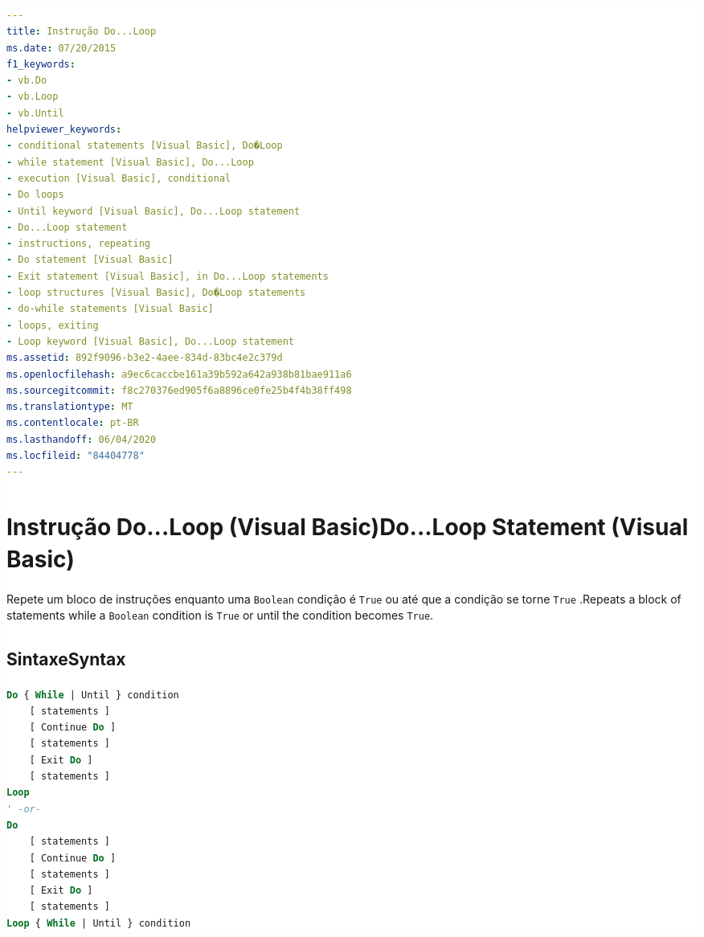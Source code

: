 ```yaml
---
title: Instrução Do...Loop
ms.date: 07/20/2015
f1_keywords:
- vb.Do
- vb.Loop
- vb.Until
helpviewer_keywords:
- conditional statements [Visual Basic], Do�Loop
- while statement [Visual Basic], Do...Loop
- execution [Visual Basic], conditional
- Do loops
- Until keyword [Visual Basic], Do...Loop statement
- Do...Loop statement
- instructions, repeating
- Do statement [Visual Basic]
- Exit statement [Visual Basic], in Do...Loop statements
- loop structures [Visual Basic], Do�Loop statements
- do-while statements [Visual Basic]
- loops, exiting
- Loop keyword [Visual Basic], Do...Loop statement
ms.assetid: 892f9096-b3e2-4aee-834d-83bc4e2c379d
ms.openlocfilehash: a9ec6caccbe161a39b592a642a938b81bae911a6
ms.sourcegitcommit: f8c270376ed905f6a8896ce0fe25b4f4b38ff498
ms.translationtype: MT
ms.contentlocale: pt-BR
ms.lasthandoff: 06/04/2020
ms.locfileid: "84404778"
---
```

# <a name="doloop-statement-visual-basic"></a><span data-ttu-id="2c43f-102">Instrução Do...Loop (Visual Basic)</span><span class="sxs-lookup"><span data-stu-id="2c43f-102">Do...Loop Statement (Visual Basic)</span></span>
<span data-ttu-id="2c43f-103">Repete um bloco de instruções enquanto uma `Boolean` condição é `True` ou até que a condição se torne `True` .</span><span class="sxs-lookup"><span data-stu-id="2c43f-103">Repeats a block of statements while a `Boolean` condition is `True` or until the condition becomes `True`.</span></span>  
  
## <a name="syntax"></a><span data-ttu-id="2c43f-104">Sintaxe</span><span class="sxs-lookup"><span data-stu-id="2c43f-104">Syntax</span></span>  
  
```vb  
Do { While | Until } condition  
    [ statements ]  
    [ Continue Do ]  
    [ statements ]  
    [ Exit Do ]  
    [ statements ]  
Loop  
' -or-  
Do  
    [ statements ]  
    [ Continue Do ]  
    [ statements ]  
    [ Exit Do ]  
    [ statements ]  
Loop { While | Until } condition  
```  
  